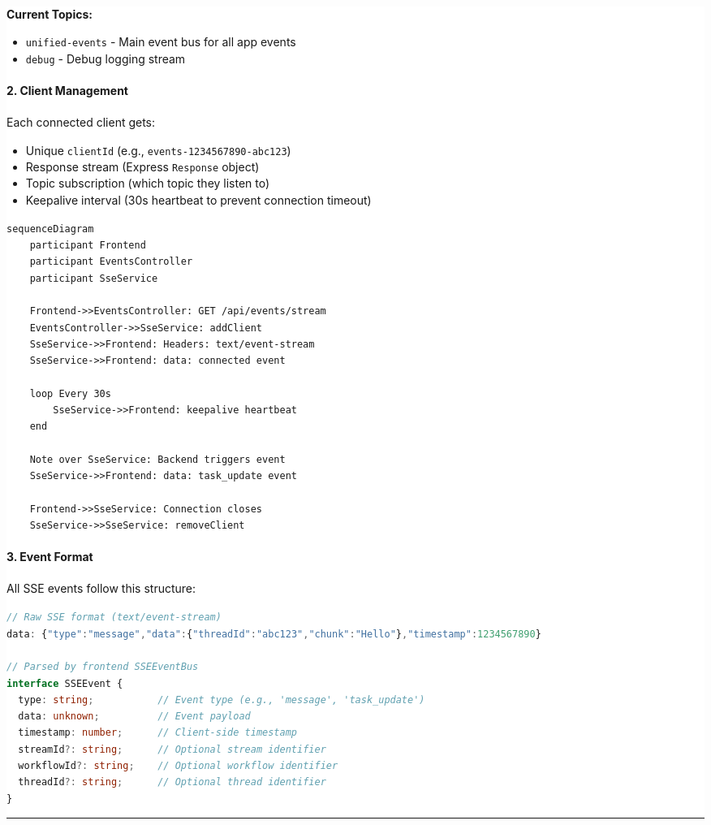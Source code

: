 **Current Topics:**
- `unified-events` - Main event bus for all app events
- `debug` - Debug logging stream

#### 2. **Client Management**

Each connected client gets:
- Unique `clientId` (e.g., `events-1234567890-abc123`)
- Response stream (Express `Response` object)
- Topic subscription (which topic they listen to)
- Keepalive interval (30s heartbeat to prevent connection timeout)

```mermaid
sequenceDiagram
    participant Frontend
    participant EventsController
    participant SseService

    Frontend->>EventsController: GET /api/events/stream
    EventsController->>SseService: addClient
    SseService->>Frontend: Headers: text/event-stream
    SseService->>Frontend: data: connected event

    loop Every 30s
        SseService->>Frontend: keepalive heartbeat
    end

    Note over SseService: Backend triggers event
    SseService->>Frontend: data: task_update event

    Frontend->>SseService: Connection closes
    SseService->>SseService: removeClient
```

#### 3. **Event Format**

All SSE events follow this structure:

```typescript
// Raw SSE format (text/event-stream)
data: {"type":"message","data":{"threadId":"abc123","chunk":"Hello"},"timestamp":1234567890}

// Parsed by frontend SSEEventBus
interface SSEEvent {
  type: string;           // Event type (e.g., 'message', 'task_update')
  data: unknown;          // Event payload
  timestamp: number;      // Client-side timestamp
  streamId?: string;      // Optional stream identifier
  workflowId?: string;    // Optional workflow identifier
  threadId?: string;      // Optional thread identifier
}
```

---
